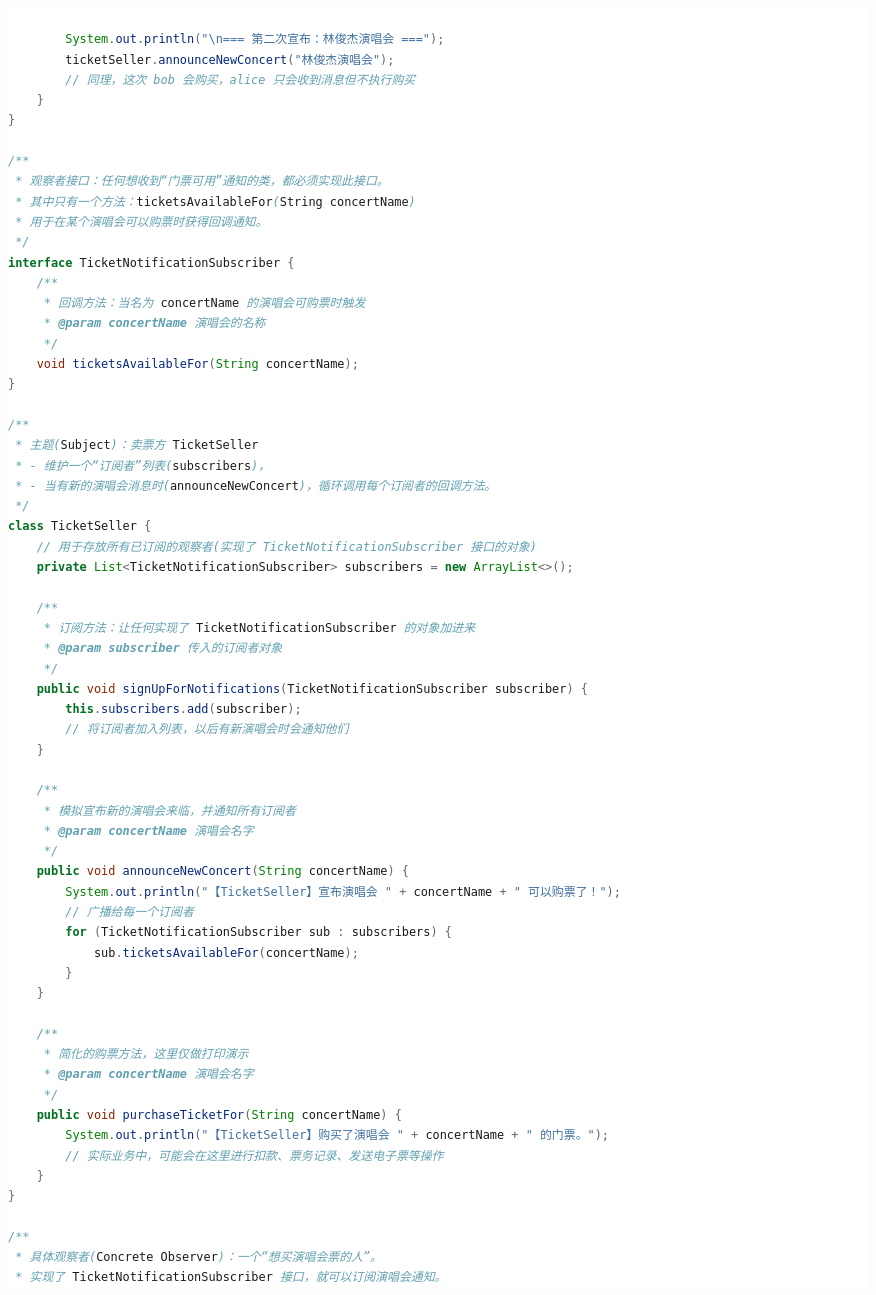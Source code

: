 ```java

        System.out.println("\n=== 第二次宣布：林俊杰演唱会 ===");
        ticketSeller.announceNewConcert("林俊杰演唱会");
        // 同理，这次 bob 会购买，alice 只会收到消息但不执行购买
    }
}

/**
 * 观察者接口：任何想收到“门票可用”通知的类，都必须实现此接口。
 * 其中只有一个方法：ticketsAvailableFor(String concertName)
 * 用于在某个演唱会可以购票时获得回调通知。
 */
interface TicketNotificationSubscriber {
    /**
     * 回调方法：当名为 concertName 的演唱会可购票时触发
     * @param concertName 演唱会的名称
     */
    void ticketsAvailableFor(String concertName);
}

/**
 * 主题(Subject)：卖票方 TicketSeller
 * - 维护一个“订阅者”列表(subscribers)，
 * - 当有新的演唱会消息时(announceNewConcert)，循环调用每个订阅者的回调方法。
 */
class TicketSeller {
    // 用于存放所有已订阅的观察者(实现了 TicketNotificationSubscriber 接口的对象)
    private List<TicketNotificationSubscriber> subscribers = new ArrayList<>();

    /**
     * 订阅方法：让任何实现了 TicketNotificationSubscriber 的对象加进来
     * @param subscriber 传入的订阅者对象
     */
    public void signUpForNotifications(TicketNotificationSubscriber subscriber) {
        this.subscribers.add(subscriber);
        // 将订阅者加入列表，以后有新演唱会时会通知他们
    }

    /**
     * 模拟宣布新的演唱会来临，并通知所有订阅者
     * @param concertName 演唱会名字
     */
    public void announceNewConcert(String concertName) {
        System.out.println("【TicketSeller】宣布演唱会 " + concertName + " 可以购票了！");
        // 广播给每一个订阅者
        for (TicketNotificationSubscriber sub : subscribers) {
            sub.ticketsAvailableFor(concertName);
        }
    }

    /**
     * 简化的购票方法，这里仅做打印演示
     * @param concertName 演唱会名字
     */
    public void purchaseTicketFor(String concertName) {
        System.out.println("【TicketSeller】购买了演唱会 " + concertName + " 的门票。");
        // 实际业务中，可能会在这里进行扣款、票务记录、发送电子票等操作
    }
}

/**
 * 具体观察者(Concrete Observer)：一个“想买演唱会票的人”。
 * 实现了 TicketNotificationSubscriber 接口，就可以订阅演唱会通知。
```
